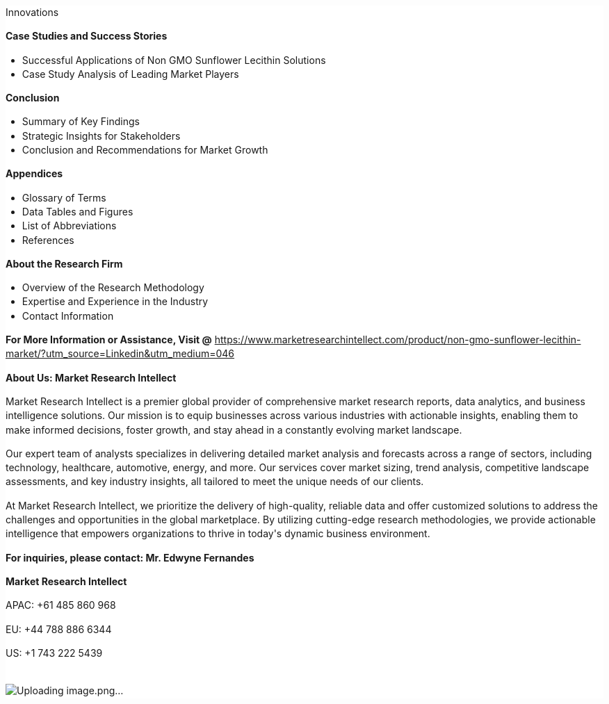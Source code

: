 Innovations</li></ul><p><strong>Case Studies and Success Stories</strong></p><ul><li>Successful Applications of Non GMO Sunflower Lecithin Solutions</li><li>Case Study Analysis of Leading Market Players</li></ul><p><strong>Conclusion</strong></p><ul><li>Summary of Key Findings</li><li>Strategic Insights for Stakeholders</li><li>Conclusion and Recommendations for Market Growth</li></ul><p><strong>Appendices</strong></p><ul><li>Glossary of Terms</li><li>Data Tables and Figures</li><li>List of Abbreviations</li><li>References</li></ul><p><strong>About the Research Firm</strong></p><ul><li>Overview of the Research Methodology</li><li>Expertise and Experience in the Industry</li><li>Contact Information</li></ul></div><div class="article-main__content" data-test-id="publishing-text-block"><p><span class="font-[700]"><strong>For More Information or Assistance, Visit @</strong>&nbsp;<a href="https://www.marketresearchintellect.com/product/non-gmo-sunflower-lecithin-market/?utm_source=Linkedin&utm_medium=046">https://www.marketresearchintellect.com/product/non-gmo-sunflower-lecithin-market/?utm_source=Linkedin&utm_medium=046</a></span></p><p><strong>About Us: Market Research Intellect</strong></p><p>Market Research Intellect is a premier global provider of comprehensive market research reports, data analytics, and business intelligence solutions. Our mission is to equip businesses across various industries with actionable insights, enabling them to make informed decisions, foster growth, and stay ahead in a constantly evolving market landscape.</p><p>Our expert team of analysts specializes in delivering detailed market analysis and forecasts across a range of sectors, including technology, healthcare, automotive, energy, and more. Our services cover market sizing, trend analysis, competitive landscape assessments, and key industry insights, all tailored to meet the unique needs of our clients.</p><p>At Market Research Intellect, we prioritize the delivery of high-quality, reliable data and offer customized solutions to address the challenges and opportunities in the global marketplace. By utilizing cutting-edge research methodologies, we provide actionable intelligence that empowers organizations to thrive in today's dynamic business environment.</p><p><strong>For inquiries, please contact: Mr. Edwyne Fernandes</strong></p><p><strong>Market Research Intellect</strong></p><p>APAC: +61 485 860 968</p><p>EU: +44 788 886 6344</p><p>US: +1 743 222 5439</p></div><div class="article-main__content" data-test-id="publishing-text-block">&nbsp;</div>
![Uploading image.png…]()
